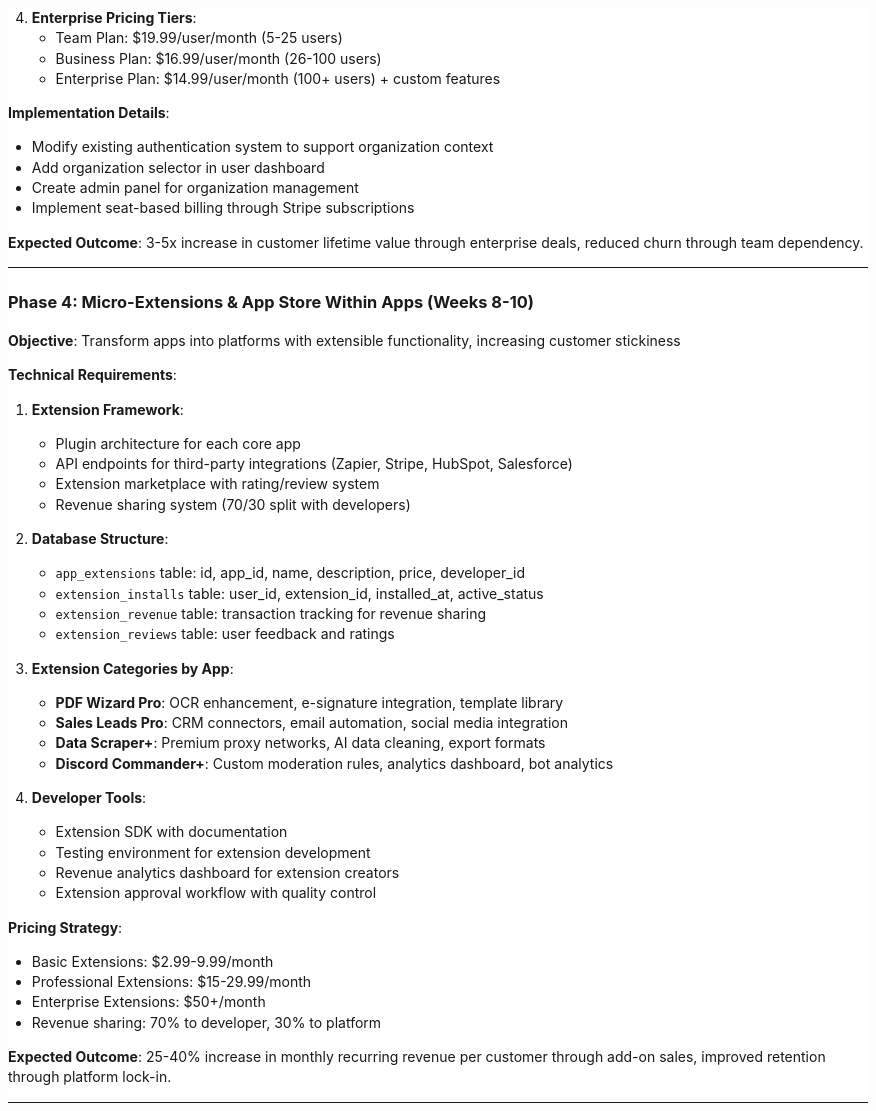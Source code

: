 4. **Enterprise Pricing Tiers**:
   - Team Plan: $19.99/user/month (5-25 users)
   - Business Plan: $16.99/user/month (26-100 users)
   - Enterprise Plan: $14.99/user/month (100+ users) + custom features

**Implementation Details**:
- Modify existing authentication system to support organization context
- Add organization selector in user dashboard
- Create admin panel for organization management
- Implement seat-based billing through Stripe subscriptions

**Expected Outcome**: 3-5x increase in customer lifetime value through enterprise deals, reduced churn through team dependency.

---

### Phase 4: Micro-Extensions & App Store Within Apps (Weeks 8-10)
**Objective**: Transform apps into platforms with extensible functionality, increasing customer stickiness

**Technical Requirements**:
1. **Extension Framework**:
   - Plugin architecture for each core app
   - API endpoints for third-party integrations (Zapier, Stripe, HubSpot, Salesforce)
   - Extension marketplace with rating/review system
   - Revenue sharing system (70/30 split with developers)

2. **Database Structure**:
   - `app_extensions` table: id, app_id, name, description, price, developer_id
   - `extension_installs` table: user_id, extension_id, installed_at, active_status
   - `extension_revenue` table: transaction tracking for revenue sharing
   - `extension_reviews` table: user feedback and ratings

3. **Extension Categories by App**:
   - **PDF Wizard Pro**: OCR enhancement, e-signature integration, template library
   - **Sales Leads Pro**: CRM connectors, email automation, social media integration
   - **Data Scraper+**: Premium proxy networks, AI data cleaning, export formats
   - **Discord Commander+**: Custom moderation rules, analytics dashboard, bot analytics

4. **Developer Tools**:
   - Extension SDK with documentation
   - Testing environment for extension development
   - Revenue analytics dashboard for extension creators
   - Extension approval workflow with quality control

**Pricing Strategy**:
- Basic Extensions: $2.99-9.99/month
- Professional Extensions: $15-29.99/month
- Enterprise Extensions: $50+/month
- Revenue sharing: 70% to developer, 30% to platform

**Expected Outcome**: 25-40% increase in monthly recurring revenue per customer through add-on sales, improved retention through platform lock-in.

---